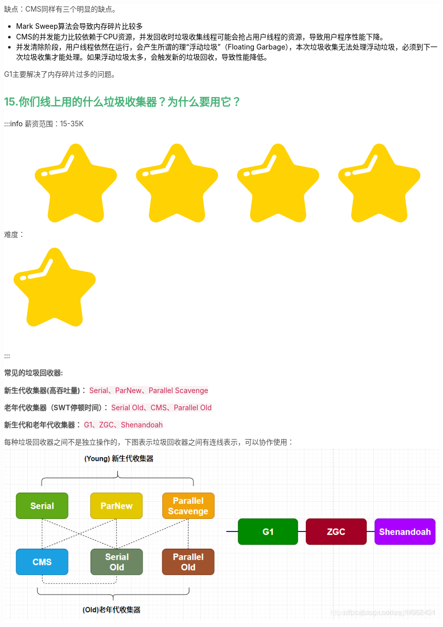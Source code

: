 <font style="color:rgb(74, 74, 74);">缺点：CMS同样有三个明显的缺点。</font>

+ <font style="color:rgb(1, 1, 1);">Mark Sweep算法会导致内存碎片比较多</font>
+ <font style="color:rgb(1, 1, 1);">CMS的并发能力比较依赖于CPU资源，并发回收时垃圾收集线程可能会抢占用户线程的资源，导致用户程序性能下降。</font>
+ <font style="color:rgb(1, 1, 1);">并发清除阶段，用户线程依然在运行，会产生所谓的理“浮动垃圾”（Floating Garbage），本次垃圾收集无法处理浮动垃圾，必须到下一次垃圾收集才能处理。如果浮动垃圾太多，会触发新的垃圾回收，导致性能降低。</font>

<font style="color:rgb(74, 74, 74);">G1主要解决了内存碎片过多的问题。</font>

## <font style="color:rgb(72, 179, 120);">15.你们线上用的什么垃圾收集器？为什么要用它？</font>
:::info
<font style="color:rgb(74, 74, 74);">薪资范围：15-35K</font>

<font style="color:rgb(74, 74, 74);">难度：</font>![1697786030809-fc89efcc-9dd7-4e48-afca-f6289a67f20c.png](./assets/1697786030809-fc89efcc-9dd7-4e48-afca-f6289a67f20c.png)![1697786030809-fc89efcc-9dd7-4e48-afca-f6289a67f20c.png](./assets/1697786030809-fc89efcc-9dd7-4e48-afca-f6289a67f20c.png)![1697786030809-fc89efcc-9dd7-4e48-afca-f6289a67f20c.png](./assets/1697786030809-fc89efcc-9dd7-4e48-afca-f6289a67f20c.png)![1697786030809-fc89efcc-9dd7-4e48-afca-f6289a67f20c.png](./assets/1697786030809-fc89efcc-9dd7-4e48-afca-f6289a67f20c.png)![1697786030809-fc89efcc-9dd7-4e48-afca-f6289a67f20c.png](./assets/1697786030809-fc89efcc-9dd7-4e48-afca-f6289a67f20c.png)

:::

**<font style="color:rgb(79, 79, 79);">常见的垃圾回收器:</font>**

**<font style="color:rgb(77, 77, 77);">新生代收集器(高吞吐量)：</font>**<font style="color:rgb(77, 77, 77);"> </font><font style="color:rgb(199, 37, 78);background-color:rgb(249, 242, 244);">Serial、ParNew、Parallel Scavenge</font>

**<font style="color:rgb(77, 77, 77);">老年代收集器（SWT停顿时间）：</font>**<font style="color:rgb(77, 77, 77);"> </font><font style="color:rgb(199, 37, 78);background-color:rgb(249, 242, 244);">Serial Old、CMS、Parallel Old</font>

**<font style="color:rgb(77, 77, 77);">新生代和老年代收集器：</font>**<font style="color:rgb(77, 77, 77);"> </font><font style="color:rgb(199, 37, 78);background-color:rgb(249, 242, 244);">G1、ZGC、Shenandoah</font>

<font style="color:rgb(77, 77, 77);">每种垃圾回收器之间不是独立操作的，下图表示垃圾回收器之间有连线表示，可以协作使用：  
</font>![1698327781035-7581840e-aaa5-4fd5-b24c-54c39ec52088.png](./assets/1698327781035-7581840e-aaa5-4fd5-b24c-54c39ec52088.png)

